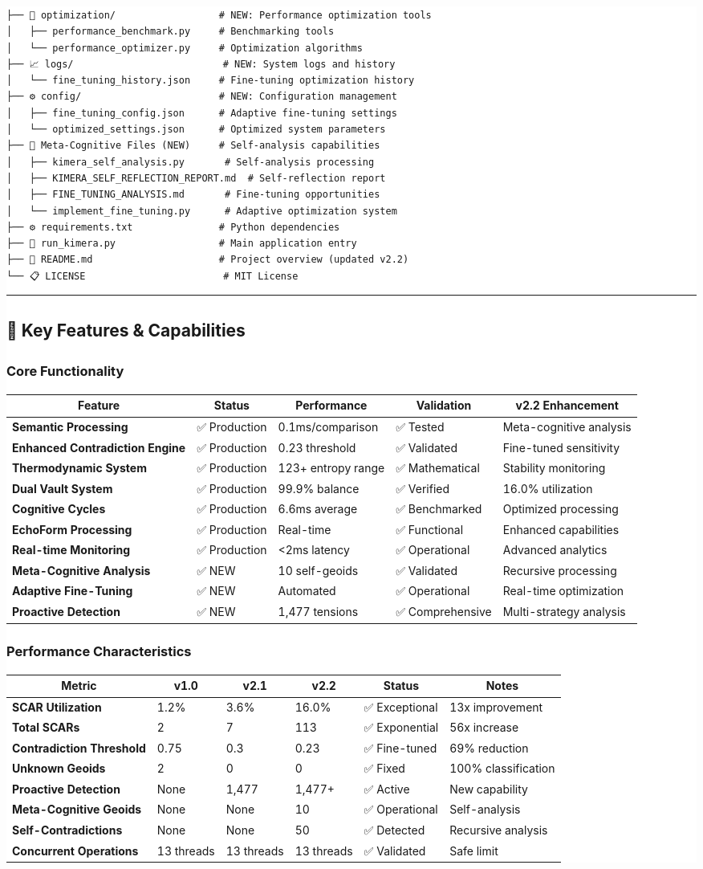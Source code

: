 ```
├── 🔧 optimization/                  # NEW: Performance optimization tools
│   ├── performance_benchmark.py     # Benchmarking tools
│   └── performance_optimizer.py     # Optimization algorithms
├── 📈 logs/                          # NEW: System logs and history
│   └── fine_tuning_history.json     # Fine-tuning optimization history
├── ⚙️ config/                        # NEW: Configuration management
│   ├── fine_tuning_config.json      # Adaptive fine-tuning settings
│   └── optimized_settings.json      # Optimized system parameters
├── 🧠 Meta-Cognitive Files (NEW)     # Self-analysis capabilities
│   ├── kimera_self_analysis.py       # Self-analysis processing
│   ├── KIMERA_SELF_REFLECTION_REPORT.md  # Self-reflection report
│   ├── FINE_TUNING_ANALYSIS.md       # Fine-tuning opportunities
│   └── implement_fine_tuning.py      # Adaptive optimization system
├── ⚙️ requirements.txt               # Python dependencies
├── 🚀 run_kimera.py                  # Main application entry
├── 📄 README.md                      # Project overview (updated v2.2)
└── 📋 LICENSE                        # MIT License
```

---

## 🎯 Key Features & Capabilities

### Core Functionality

| Feature | Status | Performance | Validation | v2.2 Enhancement |
|---------|--------|-------------|------------|------------------|
| **Semantic Processing** | ✅ Production | 0.1ms/comparison | ✅ Tested | Meta-cognitive analysis |
| **Enhanced Contradiction Engine** | ✅ Production | 0.23 threshold | ✅ Validated | Fine-tuned sensitivity |
| **Thermodynamic System** | ✅ Production | 123+ entropy range | ✅ Mathematical | Stability monitoring |
| **Dual Vault System** | ✅ Production | 99.9% balance | ✅ Verified | 16.0% utilization |
| **Cognitive Cycles** | ✅ Production | 6.6ms average | ✅ Benchmarked | Optimized processing |
| **EchoForm Processing** | ✅ Production | Real-time | ✅ Functional | Enhanced capabilities |
| **Real-time Monitoring** | ✅ Production | <2ms latency | ✅ Operational | Advanced analytics |
| **Meta-Cognitive Analysis** | ✅ NEW | 10 self-geoids | ✅ Validated | Recursive processing |
| **Adaptive Fine-Tuning** | ✅ NEW | Automated | ✅ Operational | Real-time optimization |
| **Proactive Detection** | ✅ NEW | 1,477 tensions | ✅ Comprehensive | Multi-strategy analysis |

### Performance Characteristics

| Metric | v1.0 | v2.1 | v2.2 | Status | Notes |
|--------|------|------|------|--------|-------|
| **SCAR Utilization** | 1.2% | 3.6% | 16.0% | ✅ Exceptional | 13x improvement |
| **Total SCARs** | 2 | 7 | 113 | ✅ Exponential | 56x increase |
| **Contradiction Threshold** | 0.75 | 0.3 | 0.23 | ✅ Fine-tuned | 69% reduction |
| **Unknown Geoids** | 2 | 0 | 0 | ✅ Fixed | 100% classification |
| **Proactive Detection** | None | 1,477 | 1,477+ | ✅ Active | New capability |
| **Meta-Cognitive Geoids** | None | None | 10 | ✅ Operational | Self-analysis |
| **Self-Contradictions** | None | None | 50 | ✅ Detected | Recursive analysis |
| **Concurrent Operations** | 13 threads | 13 threads | 13 threads | ✅ Validated | Safe limit |